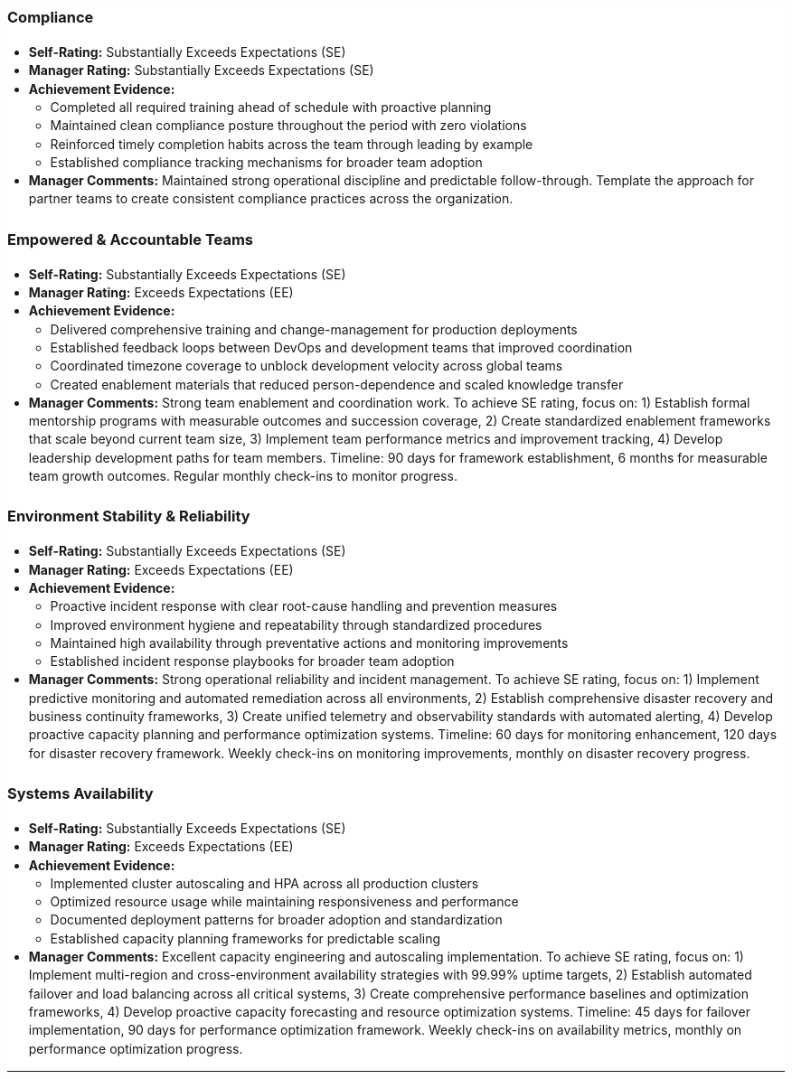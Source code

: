### Compliance
- **Self-Rating:** Substantially Exceeds Expectations (SE)
- **Manager Rating:** Substantially Exceeds Expectations (SE)
- **Achievement Evidence:**
  - Completed all required training ahead of schedule with proactive planning
  - Maintained clean compliance posture throughout the period with zero violations
  - Reinforced timely completion habits across the team through leading by example
  - Established compliance tracking mechanisms for broader team adoption
- **Manager Comments:** Maintained strong operational discipline and predictable follow-through. Template the approach for partner teams to create consistent compliance practices across the organization.

### Empowered & Accountable Teams
- **Self-Rating:** Substantially Exceeds Expectations (SE)
- **Manager Rating:** Exceeds Expectations (EE)
- **Achievement Evidence:**
  - Delivered comprehensive training and change-management for production deployments
  - Established feedback loops between DevOps and development teams that improved coordination
  - Coordinated timezone coverage to unblock development velocity across global teams
  - Created enablement materials that reduced person-dependence and scaled knowledge transfer
- **Manager Comments:** Strong team enablement and coordination work. To achieve SE rating, focus on: 1) Establish formal mentorship programs with measurable outcomes and succession coverage, 2) Create standardized enablement frameworks that scale beyond current team size, 3) Implement team performance metrics and improvement tracking, 4) Develop leadership development paths for team members. Timeline: 90 days for framework establishment, 6 months for measurable team growth outcomes. Regular monthly check-ins to monitor progress.

### Environment Stability & Reliability
- **Self-Rating:** Substantially Exceeds Expectations (SE)
- **Manager Rating:** Exceeds Expectations (EE)
- **Achievement Evidence:**
  - Proactive incident response with clear root-cause handling and prevention measures
  - Improved environment hygiene and repeatability through standardized procedures
  - Maintained high availability through preventative actions and monitoring improvements
  - Established incident response playbooks for broader team adoption
- **Manager Comments:** Strong operational reliability and incident management. To achieve SE rating, focus on: 1) Implement predictive monitoring and automated remediation across all environments, 2) Establish comprehensive disaster recovery and business continuity frameworks, 3) Create unified telemetry and observability standards with automated alerting, 4) Develop proactive capacity planning and performance optimization systems. Timeline: 60 days for monitoring enhancement, 120 days for disaster recovery framework. Weekly check-ins on monitoring improvements, monthly on disaster recovery progress.

### Systems Availability
- **Self-Rating:** Substantially Exceeds Expectations (SE)
- **Manager Rating:** Exceeds Expectations (EE)
- **Achievement Evidence:**
  - Implemented cluster autoscaling and HPA across all production clusters
  - Optimized resource usage while maintaining responsiveness and performance
  - Documented deployment patterns for broader adoption and standardization
  - Established capacity planning frameworks for predictable scaling
- **Manager Comments:** Excellent capacity engineering and autoscaling implementation. To achieve SE rating, focus on: 1) Implement multi-region and cross-environment availability strategies with 99.99% uptime targets, 2) Establish automated failover and load balancing across all critical systems, 3) Create comprehensive performance baselines and optimization frameworks, 4) Develop proactive capacity forecasting and resource optimization systems. Timeline: 45 days for failover implementation, 90 days for performance optimization framework. Weekly check-ins on availability metrics, monthly on performance optimization progress.

---